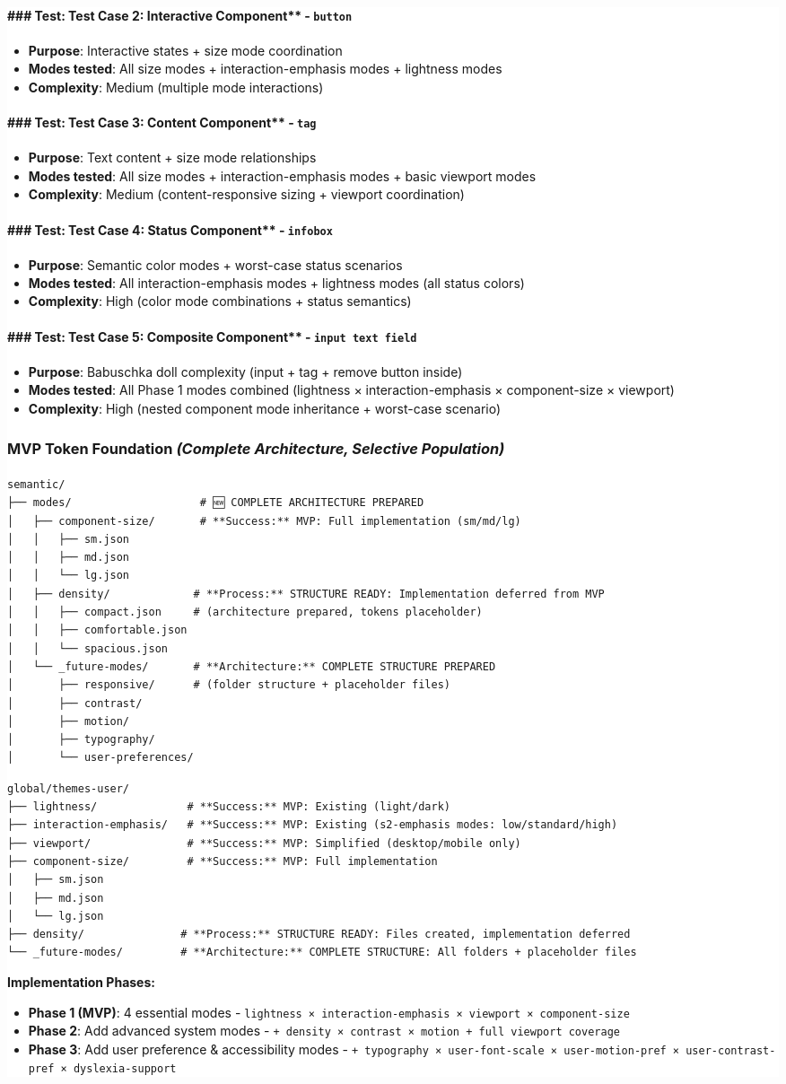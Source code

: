 #### ### Test: Test Case 2: Interactive Component** - `button` 
- **Purpose**: Interactive states + size mode coordination
- **Modes tested**: All size modes + interaction-emphasis modes + lightness modes
- **Complexity**: Medium (multiple mode interactions)

#### ### Test: Test Case 3: Content Component** - `tag`
- **Purpose**: Text content + size mode relationships  
- **Modes tested**: All size modes + interaction-emphasis modes + basic viewport modes
- **Complexity**: Medium (content-responsive sizing + viewport coordination)

#### ### Test: Test Case 4: Status Component** - `infobox`
- **Purpose**: Semantic color modes + worst-case status scenarios
- **Modes tested**: All interaction-emphasis modes + lightness modes (all status colors)
- **Complexity**: High (color mode combinations + status semantics)

#### ### Test: Test Case 5: Composite Component** - `input text field`
- **Purpose**: Babuschka doll complexity (input + tag + remove button inside)
- **Modes tested**: All Phase 1 modes combined (lightness × interaction-emphasis × component-size × viewport)
- **Complexity**: High (nested component mode inheritance + worst-case scenario)

### **MVP Token Foundation** *(Complete Architecture, Selective Population)*

```
semantic/
├── modes/                    # 🆕 COMPLETE ARCHITECTURE PREPARED
│   ├── component-size/       # **Success:** MVP: Full implementation (sm/md/lg)
│   │   ├── sm.json
│   │   ├── md.json  
│   │   └── lg.json
│   ├── density/             # **Process:** STRUCTURE READY: Implementation deferred from MVP
│   │   ├── compact.json     # (architecture prepared, tokens placeholder)
│   │   ├── comfortable.json
│   │   └── spacious.json
│   └── _future-modes/       # **Architecture:** COMPLETE STRUCTURE PREPARED
│       ├── responsive/      # (folder structure + placeholder files)
│       ├── contrast/        
│       ├── motion/         
│       ├── typography/      
│       └── user-preferences/
```

```
global/themes-user/
├── lightness/              # **Success:** MVP: Existing (light/dark)
├── interaction-emphasis/   # **Success:** MVP: Existing (s2-emphasis modes: low/standard/high)
├── viewport/               # **Success:** MVP: Simplified (desktop/mobile only)
├── component-size/         # **Success:** MVP: Full implementation  
│   ├── sm.json
│   ├── md.json
│   └── lg.json
├── density/               # **Process:** STRUCTURE READY: Files created, implementation deferred
└── _future-modes/         # **Architecture:** COMPLETE STRUCTURE: All folders + placeholder files
```
**Implementation Phases:**
- **Phase 1 (MVP)**: 4 essential modes - `lightness × interaction-emphasis × viewport × component-size`
- **Phase 2**: Add advanced system modes - `+ density × contrast × motion + full viewport coverage`  
- **Phase 3**: Add user preference & accessibility modes - `+ typography × user-font-scale × user-motion-pref × user-contrast-pref × dyslexia-support`
